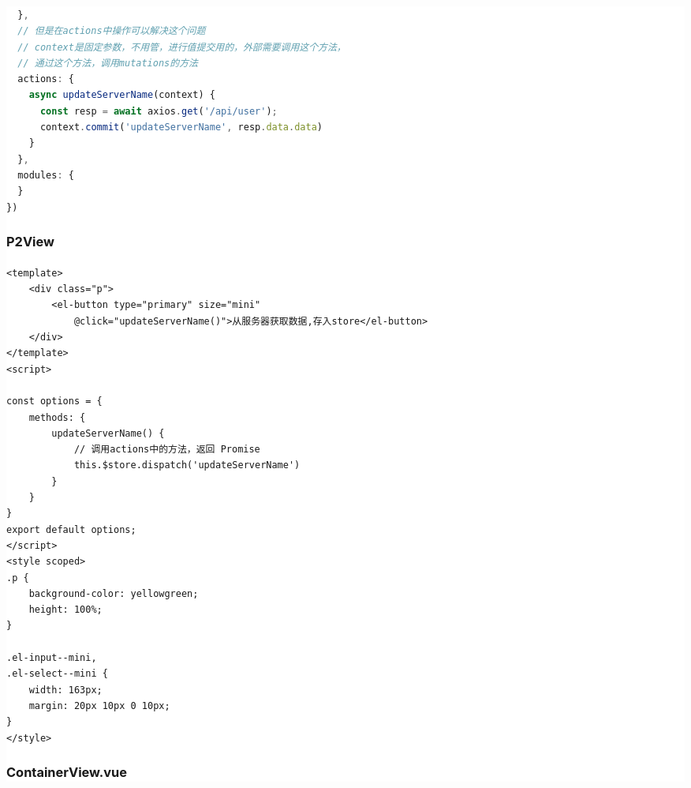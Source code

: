 ```js
  },
  // 但是在actions中操作可以解决这个问题
  // context是固定参数，不用管，进行值提交用的，外部需要调用这个方法，
  // 通过这个方法，调用mutations的方法
  actions: {
    async updateServerName(context) {
      const resp = await axios.get('/api/user');
      context.commit('updateServerName', resp.data.data)
    }
  },
  modules: {
  }
})
```

### P2View

```vue
<template>
    <div class="p">
        <el-button type="primary" size="mini"
            @click="updateServerName()">从服务器获取数据,存入store</el-button>
    </div>
</template>
<script>

const options = {
    methods: {
        updateServerName() {
            // 调用actions中的方法，返回 Promise
            this.$store.dispatch('updateServerName')
        }
    }
}
export default options;
</script>
<style scoped>
.p {
    background-color: yellowgreen;
    height: 100%;
}

.el-input--mini,
.el-select--mini {
    width: 163px;
    margin: 20px 10px 0 10px;
}
</style>
```

### ContainerView.vue
